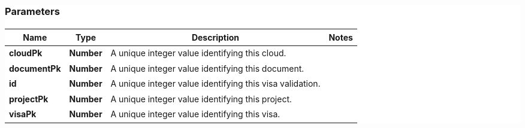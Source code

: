 ### Parameters


Name | Type | Description  | Notes
------------- | ------------- | ------------- | -------------
 **cloudPk** | **Number**| A unique integer value identifying this cloud. | 
 **documentPk** | **Number**| A unique integer value identifying this document. | 
 **id** | **Number**| A unique integer value identifying this visa validation. | 
 **projectPk** | **Number**| A unique integer value identifying this project. | 
 **visaPk** | **Number**| A unique integer value identifying this visa. | 
